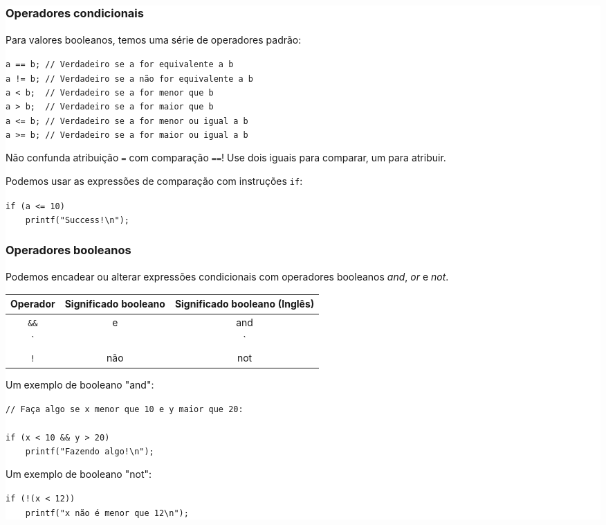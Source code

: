 

### Operadores condicionais



Para valores booleanos, temos uma série de operadores padrão:

``` {.c}
a == b; // Verdadeiro se a for equivalente a b
a != b; // Verdadeiro se a não for equivalente a b
a < b;  // Verdadeiro se a for menor que b
a > b;  // Verdadeiro se a for maior que b
a <= b; // Verdadeiro se a for menor ou igual a b
a >= b; // Verdadeiro se a for maior ou igual a b
```



Não confunda atribuição `=` com comparação `==`! Use dois iguais para comparar, um para atribuir.



Podemos usar as expressões de comparação com instruções `if`:

``` {.c}
if (a <= 10)
    printf("Success!\n");
```



### Operadores booleanos



Podemos encadear ou alterar expressões condicionais com operadores booleanos _and_, _or_ e _not_.

|Operador|Significado booleano|Significado booleano (Inglês)|
|:------:|:-------------:|:-------------:|
|`&&`|e|and|
|`||`|ou|or|
|`!`|não|not|



Um exemplo de booleano "and":

``` {.c}
// Faça algo se x menor que 10 e y maior que 20:

if (x < 10 && y > 20)
    printf("Fazendo algo!\n");
```



Um exemplo de booleano "not":

``` {.c}
if (!(x < 12))
    printf("x não é menor que 12\n");
```
